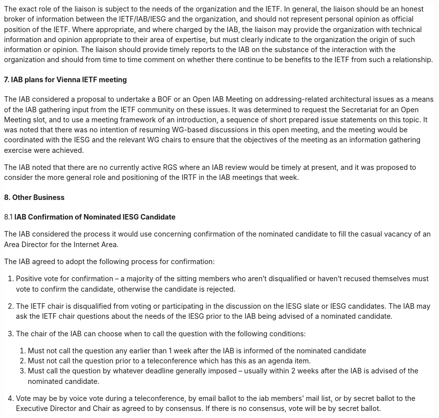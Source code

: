 The exact role of the liaison is subject to the needs of the organization and the IETF. In general, the liaison should be an honest broker of information between the IETF/IAB/IESG and the organization, and should not represent personal opinion as official position of the IETF. Where appropriate, and where charged by the IAB, the liaison may provide the organization with technical information and opinion appropriate to their area of expertise, but must clearly indicate to the organization the origin of such information or opinion. The liaison should provide timely reports to the IAB on the substance of the interaction with the organization and should from time to time comment on whether there continue to be benefits to the IETF from such a relationship.




#### 7. IAB plans for Vienna IETF meeting



The IAB considered a proposal to undertake a BOF or an Open IAB Meeting on addressing-related architectural issues as a means of the IAB gathering input from the IETF community on these issues. It was determined to request the Secretariat for an Open Meeting slot, and to use a meeting framework of an introduction, a sequence of short prepared issue statements on this topic. It was noted that there was no intention of resuming WG-based discussions in this open meeting, and the meeting would be coordinated with the IESG and the relevant WG chairs to ensure that the objectives of the meeting as an information gathering exercise were achieved.


The IAB noted that there are no currently active RGS where an IAB review would be timely at present, and it was proposed to consider the more general role and positioning of the IRTF in the IAB meetings that week.



#### 8. Other Business



8.1 **IAB Confirmation of Nominated IESG Candidate**


The IAB considered the process it would use concerning confirmation of the nominated candidate to fill the casual vacancy of an Area Director for the Internet Area.


The IAB agreed to adopt the following process for confirmation:


1. Positive vote for confirmation – a majority of the sitting members who aren’t disqualified or haven’t recused themselves must vote to confirm the candidate, otherwise the candidate is rejected.
2. The IETF chair is disqualified from voting or participating in the discussion on the IESG slate or IESG candidates. The IAB may ask the IETF chair questions about the needs of the IESG prior to the IAB being advised of a nominated candidate.
3. The chair of the IAB can choose when to call the question with the following conditions:


	1. Must not call the question any earlier than 1 week after the IAB is informed of the nominated candidate
	2. Must not call the question prior to a teleconference which has this as an agenda item.
	3. Must call the question by whatever deadline generally imposed – usually within 2 weeks after the IAB is advised of the nominated candidate.
4. Vote may be by voice vote during a teleconference, by email ballot to the iab members’ mail list, or by secret ballot to the Executive Director and Chair as agreed to by consensus. If there is no consensus, vote will be by secret ballot.
